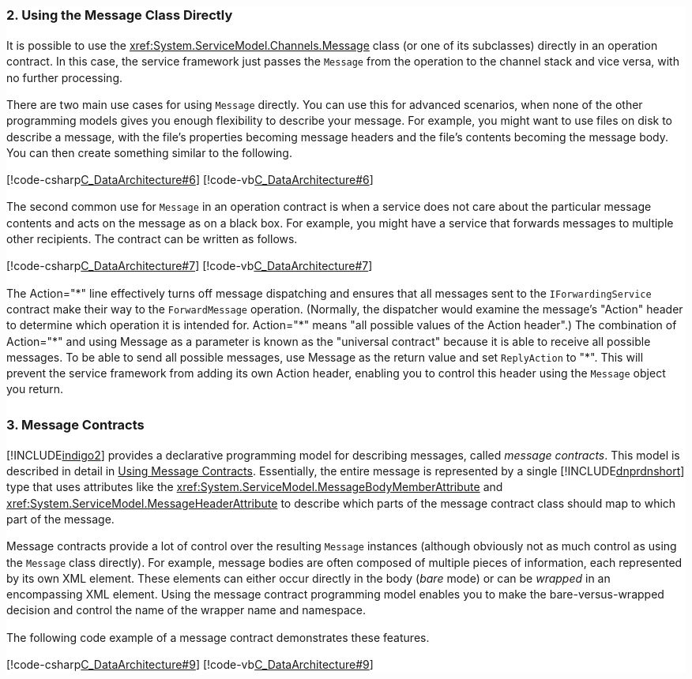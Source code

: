 ### 2. Using the Message Class Directly  
 It is possible to use the <xref:System.ServiceModel.Channels.Message> class (or one of its subclasses) directly in an operation contract. In this case, the service framework just passes the `Message` from the operation to the channel stack and vice versa, with no further processing.  
  
 There are two main use cases for using `Message` directly. You can use this for advanced scenarios, when none of the other programming models gives you enough flexibility to describe your message. For example, you might want to use files on disk to describe a message, with the file’s properties becoming message headers and the file’s contents becoming the message body. You can then create something similar to the following.  
  
 [!code-csharp[C_DataArchitecture#6](../../../../samples/snippets/csharp/VS_Snippets_CFX/c_dataarchitecture/cs/source.cs#6)]
 [!code-vb[C_DataArchitecture#6](../../../../samples/snippets/visualbasic/VS_Snippets_CFX/c_dataarchitecture/vb/source.vb#6)]  
  
 The second common use for `Message` in an operation contract is when a service does not care about the particular message contents and acts on the message as on a black box. For example, you might have a service that forwards messages to multiple other recipients. The contract can be written as follows.  
  
 [!code-csharp[C_DataArchitecture#7](../../../../samples/snippets/csharp/VS_Snippets_CFX/c_dataarchitecture/cs/source.cs#7)]
 [!code-vb[C_DataArchitecture#7](../../../../samples/snippets/visualbasic/VS_Snippets_CFX/c_dataarchitecture/vb/source.vb#7)]  
  
 The Action="*" line effectively turns off message dispatching and ensures that all messages sent to the `IForwardingService` contract make their way to the `ForwardMessage` operation. (Normally, the dispatcher would examine the message’s "Action" header to determine which operation it is intended for. Action="\*" means "all possible values of the Action header".) The combination of Action="\*" and using Message as a parameter is known as the "universal contract" because it is able to receive all possible messages. To be able to send all possible messages, use Message as the return value and set `ReplyAction` to "\*". This will prevent the service framework from adding its own Action header, enabling you to control this header using the `Message` object you return.  
  
### 3. Message Contracts  
 [!INCLUDE[indigo2](../../../../includes/indigo2-md.md)] provides a declarative programming model for describing messages, called *message contracts*. This model is described in detail in [Using Message Contracts](../../../../docs/framework/wcf/feature-details/using-message-contracts.md). Essentially, the entire message is represented by a single [!INCLUDE[dnprdnshort](../../../../includes/dnprdnshort-md.md)] type that uses attributes like the <xref:System.ServiceModel.MessageBodyMemberAttribute> and <xref:System.ServiceModel.MessageHeaderAttribute> to describe which parts of the message contract class should map to which part of the message.  
  
 Message contracts provide a lot of control over the resulting `Message` instances (although obviously not as much control as using the `Message` class directly). For example, message bodies are often composed of multiple pieces of information, each represented by its own XML element. These elements can either occur directly in the body (*bare* mode) or can be *wrapped* in an encompassing XML element. Using the message contract programming model enables you to make the bare-versus-wrapped decision and control the name of the wrapper name and namespace.  
  
 The following code example of a message contract demonstrates these features.  
  
 [!code-csharp[C_DataArchitecture#9](../../../../samples/snippets/csharp/VS_Snippets_CFX/c_dataarchitecture/cs/source.cs#9)]
 [!code-vb[C_DataArchitecture#9](../../../../samples/snippets/visualbasic/VS_Snippets_CFX/c_dataarchitecture/vb/source.vb#9)]  
  